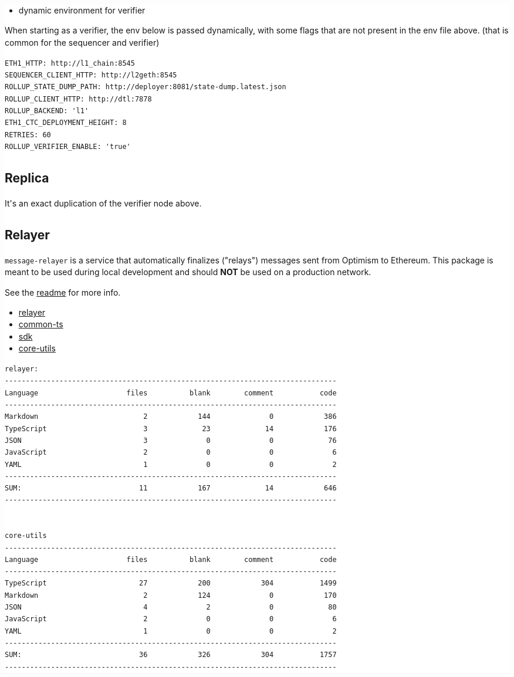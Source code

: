 
* dynamic environment for verifier

When starting as a verifier, the env below is passed dynamically, with some flags that are not present in the env file above. (that is common for the sequencer and verifier)

```
ETH1_HTTP: http://l1_chain:8545
SEQUENCER_CLIENT_HTTP: http://l2geth:8545
ROLLUP_STATE_DUMP_PATH: http://deployer:8081/state-dump.latest.json
ROLLUP_CLIENT_HTTP: http://dtl:7878
ROLLUP_BACKEND: 'l1'
ETH1_CTC_DEPLOYMENT_HEIGHT: 8
RETRIES: 60
ROLLUP_VERIFIER_ENABLE: 'true'
```


## Replica

It's an exact duplication of the verifier node above.



## Relayer

`message-relayer` is a service that automatically finalizes ("relays") messages sent from Optimism to Ethereum.
This package is meant to be used during local development and should **NOT** be used on a production network.

See the [readme](https://github.com/ethereum-optimism/optimism/tree/develop/packages/message-relayer) for more info.


* [relayer](https://github.com/ethereum-optimism/optimism/tree/develop/packages/message-relayer)
* [common-ts](https://github.com/ethereum-optimism/optimism/tree/develop/packages/common-ts)
* [sdk](https://github.com/ethereum-optimism/optimism/tree/develop/packages/sdk)
* [core-utils](https://github.com/ethereum-optimism/optimism/tree/develop/packages/core-utils)

```
relayer:
-------------------------------------------------------------------------------
Language                     files          blank        comment           code
-------------------------------------------------------------------------------
Markdown                         2            144              0            386
TypeScript                       3             23             14            176
JSON                             3              0              0             76
JavaScript                       2              0              0              6
YAML                             1              0              0              2
-------------------------------------------------------------------------------
SUM:                            11            167             14            646
-------------------------------------------------------------------------------


core-utils
-------------------------------------------------------------------------------
Language                     files          blank        comment           code
-------------------------------------------------------------------------------
TypeScript                      27            200            304           1499
Markdown                         2            124              0            170
JSON                             4              2              0             80
JavaScript                       2              0              0              6
YAML                             1              0              0              2
-------------------------------------------------------------------------------
SUM:                            36            326            304           1757
-------------------------------------------------------------------------------

```